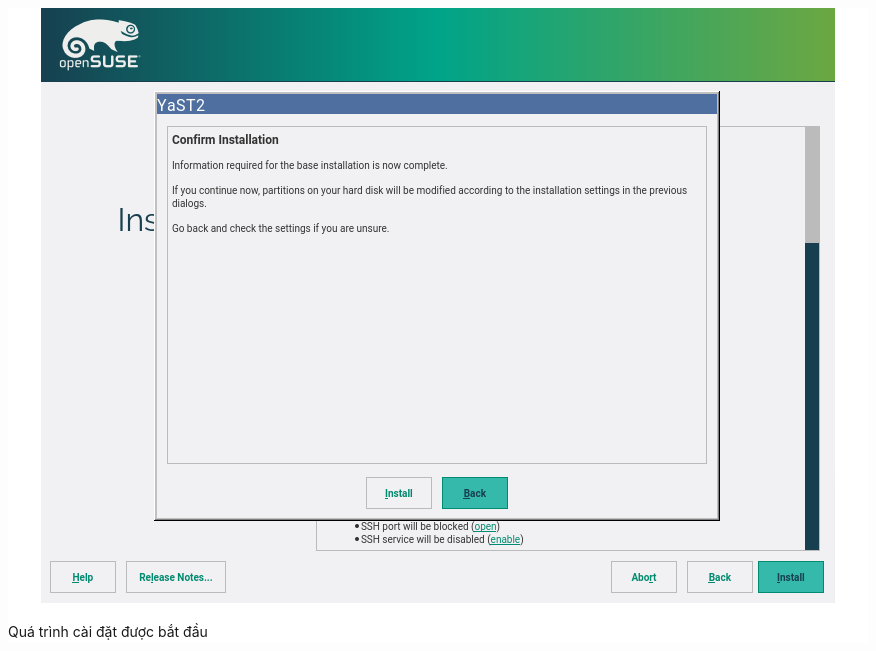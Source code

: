 <p align="center"><img src="https://github.com/ctnguyenvn/sysadmin_level1/blob/master/Task43_Linux_Course_01_LFS101/Chapter_03/Images/25.png"></p>

Quá trình cài đặt được bắt đầu
